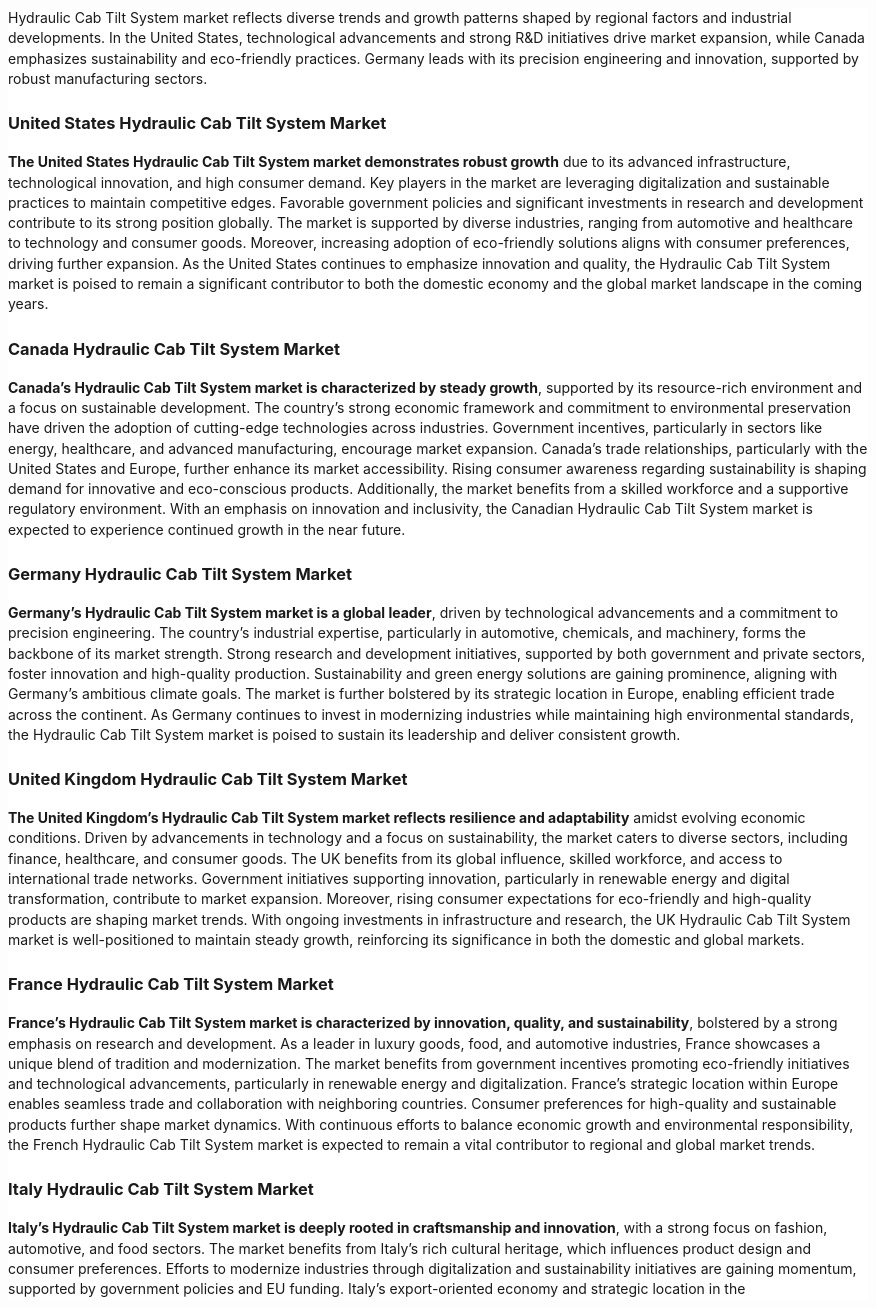 Hydraulic Cab Tilt System market reflects diverse trends and growth patterns shaped by regional factors and industrial developments. In the United States, technological advancements and strong R&amp;D initiatives drive market expansion, while Canada emphasizes sustainability and eco-friendly practices. Germany leads with its precision engineering and innovation, supported by robust manufacturing sectors.</span></em></p></blockquote><h3><strong>United States Hydraulic Cab Tilt System Market</strong></h3><p><strong>The United States Hydraulic Cab Tilt System market demonstrates robust growth</strong> due to its advanced infrastructure, technological innovation, and high consumer demand. Key players in the market are leveraging digitalization and sustainable practices to maintain competitive edges. Favorable government policies and significant investments in research and development contribute to its strong position globally. The market is supported by diverse industries, ranging from automotive and healthcare to technology and consumer goods. Moreover, increasing adoption of eco-friendly solutions aligns with consumer preferences, driving further expansion. As the United States continues to emphasize innovation and quality, the Hydraulic Cab Tilt System market is poised to remain a significant contributor to both the domestic economy and the global market landscape in the coming years.</p><h3><strong>Canada Hydraulic Cab Tilt System Market</strong></h3><p><strong>Canada&rsquo;s Hydraulic Cab Tilt System market is characterized by steady growth</strong>, supported by its resource-rich environment and a focus on sustainable development. The country&rsquo;s strong economic framework and commitment to environmental preservation have driven the adoption of cutting-edge technologies across industries. Government incentives, particularly in sectors like energy, healthcare, and advanced manufacturing, encourage market expansion. Canada&rsquo;s trade relationships, particularly with the United States and Europe, further enhance its market accessibility. Rising consumer awareness regarding sustainability is shaping demand for innovative and eco-conscious products. Additionally, the market benefits from a skilled workforce and a supportive regulatory environment. With an emphasis on innovation and inclusivity, the Canadian Hydraulic Cab Tilt System market is expected to experience continued growth in the near future.</p><h3><strong>Germany Hydraulic Cab Tilt System Market</strong></h3><p><strong>Germany&rsquo;s Hydraulic Cab Tilt System market is a global leader</strong>, driven by technological advancements and a commitment to precision engineering. The country&rsquo;s industrial expertise, particularly in automotive, chemicals, and machinery, forms the backbone of its market strength. Strong research and development initiatives, supported by both government and private sectors, foster innovation and high-quality production. Sustainability and green energy solutions are gaining prominence, aligning with Germany&rsquo;s ambitious climate goals. The market is further bolstered by its strategic location in Europe, enabling efficient trade across the continent. As Germany continues to invest in modernizing industries while maintaining high environmental standards, the Hydraulic Cab Tilt System market is poised to sustain its leadership and deliver consistent growth.</p><h3><strong>United Kingdom Hydraulic Cab Tilt System Market</strong></h3><p><strong>The United Kingdom&rsquo;s Hydraulic Cab Tilt System market reflects resilience and adaptability</strong> amidst evolving economic conditions. Driven by advancements in technology and a focus on sustainability, the market caters to diverse sectors, including finance, healthcare, and consumer goods. The UK benefits from its global influence, skilled workforce, and access to international trade networks. Government initiatives supporting innovation, particularly in renewable energy and digital transformation, contribute to market expansion. Moreover, rising consumer expectations for eco-friendly and high-quality products are shaping market trends. With ongoing investments in infrastructure and research, the UK Hydraulic Cab Tilt System market is well-positioned to maintain steady growth, reinforcing its significance in both the domestic and global markets.</p><h3><strong>France Hydraulic Cab Tilt System Market</strong></h3><p><strong>France&rsquo;s Hydraulic Cab Tilt System market is characterized by innovation, quality, and sustainability</strong>, bolstered by a strong emphasis on research and development. As a leader in luxury goods, food, and automotive industries, France showcases a unique blend of tradition and modernization. The market benefits from government incentives promoting eco-friendly initiatives and technological advancements, particularly in renewable energy and digitalization. France&rsquo;s strategic location within Europe enables seamless trade and collaboration with neighboring countries. Consumer preferences for high-quality and sustainable products further shape market dynamics. With continuous efforts to balance economic growth and environmental responsibility, the French Hydraulic Cab Tilt System market is expected to remain a vital contributor to regional and global market trends.</p><h3><strong>Italy Hydraulic Cab Tilt System Market</strong></h3><p><strong>Italy&rsquo;s Hydraulic Cab Tilt System market is deeply rooted in craftsmanship and innovation</strong>, with a strong focus on fashion, automotive, and food sectors. The market benefits from Italy&rsquo;s rich cultural heritage, which influences product design and consumer preferences. Efforts to modernize industries through digitalization and sustainability initiatives are gaining momentum, supported by government policies and EU funding. Italy&rsquo;s export-oriented economy and strategic location in the